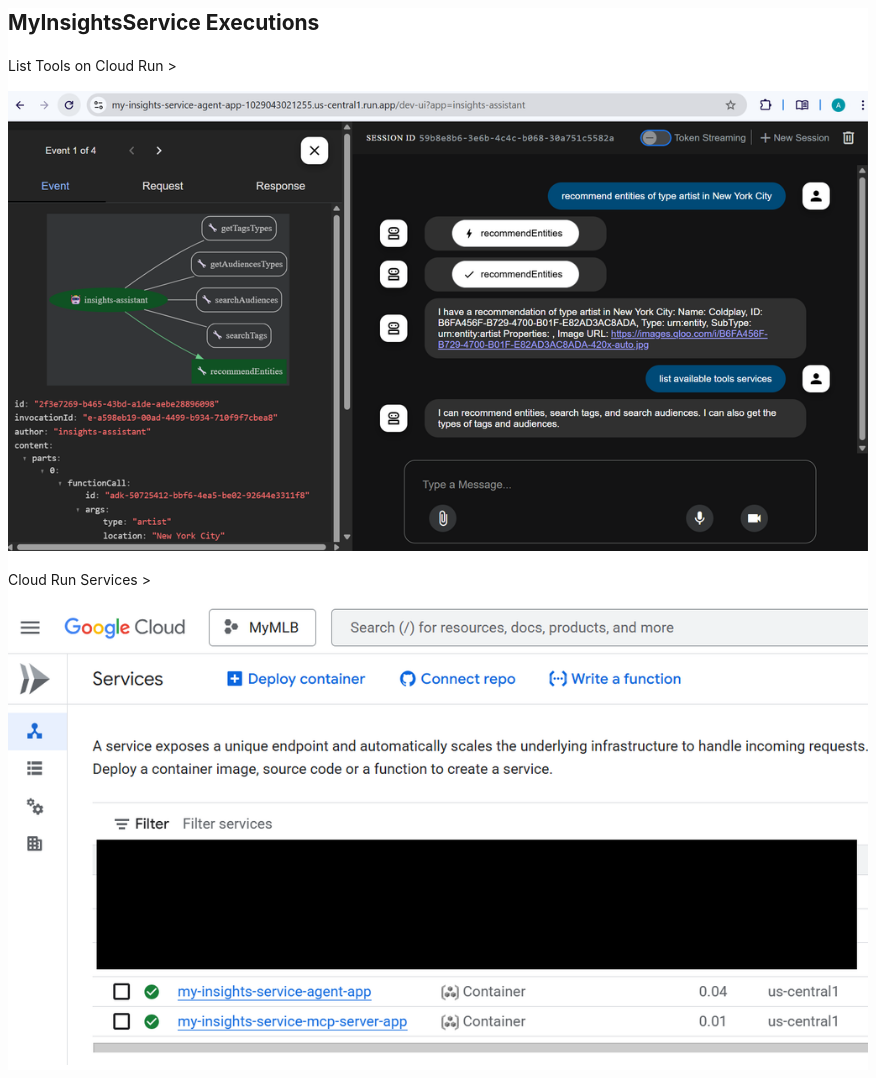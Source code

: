 
## MyInsightsService Executions <a name="my-insights-service-executions"></a>

List Tools on Cloud Run >

![MyInsightsService Tools on Cloud Run](https://github.com/lorcie/my-insights-service/blob/master/assets/my-insights-service-cloud-run-with-tools-execution.png?raw=true)



Cloud Run Services >

![MyInsightsService Cloud Run Services](https://github.com/lorcie/my-insights-service/blob/master/assets/my-insights-service-cloud-run-services.png?raw=true)
